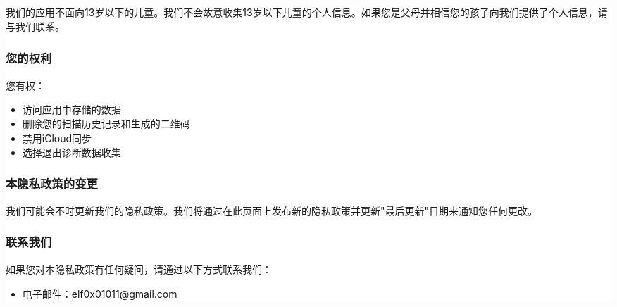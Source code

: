 我们的应用不面向13岁以下的儿童。我们不会故意收集13岁以下儿童的个人信息。如果您是父母并相信您的孩子向我们提供了个人信息，请与我们联系。

### 您的权利

您有权：
- 访问应用中存储的数据
- 删除您的扫描历史记录和生成的二维码
- 禁用iCloud同步
- 选择退出诊断数据收集

### 本隐私政策的变更

我们可能会不时更新我们的隐私政策。我们将通过在此页面上发布新的隐私政策并更新"最后更新"日期来通知您任何更改。

### 联系我们

如果您对本隐私政策有任何疑问，请通过以下方式联系我们：
- 电子邮件：elf0x01011@gmail.com
